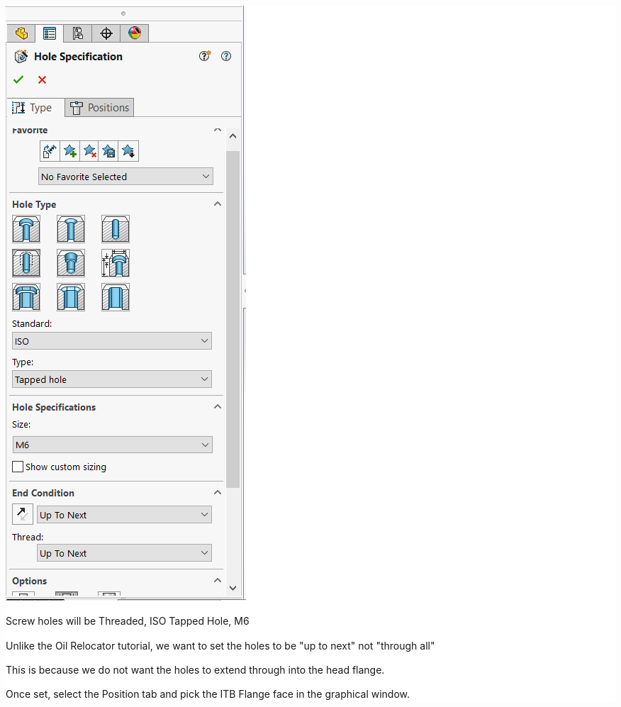 ![Untitled](L8%20-%20ITB%20Manifold%20from%203d%20Scan%20a0dd9c4e68e6420c9284429887dd1115/Untitled%2046.png)

Screw holes will be Threaded, ISO Tapped Hole, M6

Unlike the Oil Relocator tutorial, we want to set the holes to be "up to next" not "through all"

This is because we do not want the holes to extend through into the head flange.

Once set, select the Position tab and pick the ITB Flange face in the graphical window.

